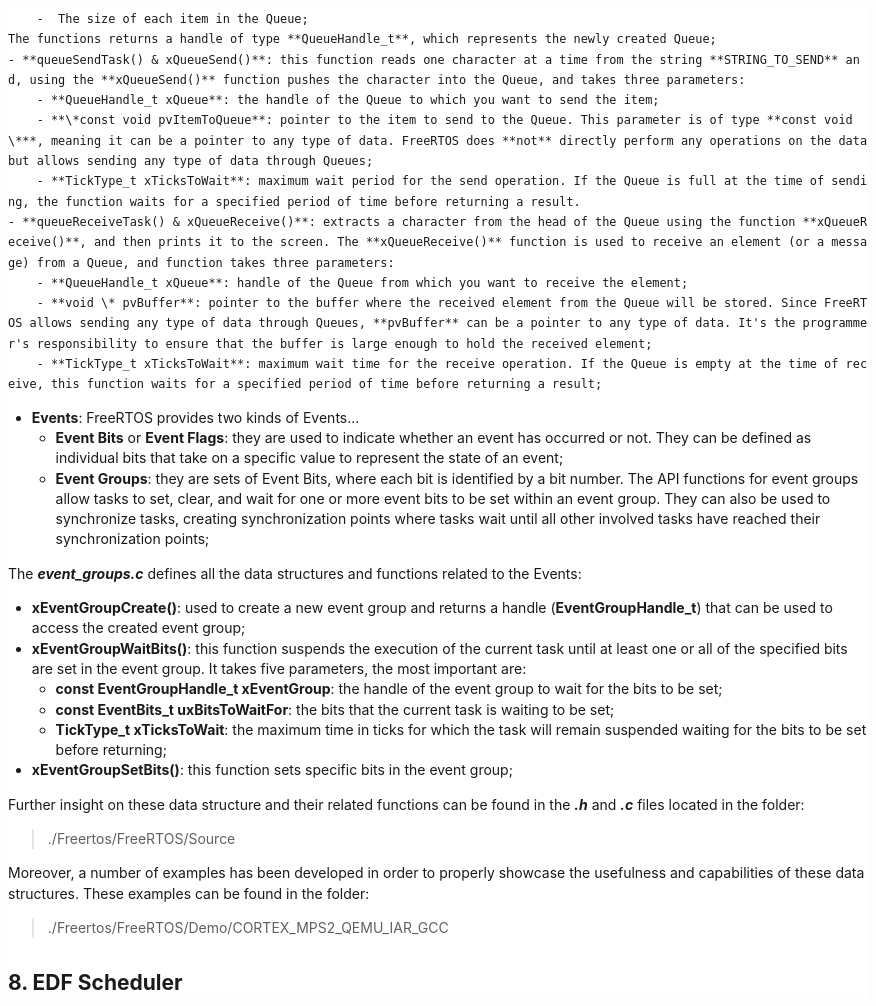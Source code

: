         -  The size of each item in the Queue;
    The functions returns a handle of type **QueueHandle_t**, which represents the newly created Queue;
    - **queueSendTask() & xQueueSend()**: this function reads one character at a time from the string **STRING_TO_SEND** and, using the **xQueueSend()** function pushes the character into the Queue, and takes three parameters:
        - **QueueHandle_t xQueue**: the handle of the Queue to which you want to send the item;
        - **\*const void pvItemToQueue**: pointer to the item to send to the Queue. This parameter is of type **const void \***, meaning it can be a pointer to any type of data. FreeRTOS does **not** directly perform any operations on the data but allows sending any type of data through Queues;
        - **TickType_t xTicksToWait**: maximum wait period for the send operation. If the Queue is full at the time of sending, the function waits for a specified period of time before returning a result. 
    - **queueReceiveTask() & xQueueReceive()**: extracts a character from the head of the Queue using the function **xQueueReceive()**, and then prints it to the screen. The **xQueueReceive()** function is used to receive an element (or a message) from a Queue, and function takes three parameters:
        - **QueueHandle_t xQueue**: handle of the Queue from which you want to receive the element;
        - **void \* pvBuffer**: pointer to the buffer where the received element from the Queue will be stored. Since FreeRTOS allows sending any type of data through Queues, **pvBuffer** can be a pointer to any type of data. It's the programmer's responsibility to ensure that the buffer is large enough to hold the received element;
        - **TickType_t xTicksToWait**: maximum wait time for the receive operation. If the Queue is empty at the time of receive, this function waits for a specified period of time before returning a result;
- **Events**: FreeRTOS provides two kinds of Events...
    - **Event Bits** or **Event Flags**: they are used to indicate whether an event has occurred or not. They can be defined as individual bits that take on a specific value to represent the state of an event;
    - **Event Groups**: they are sets of Event Bits, where each bit is identified by a bit number. The API functions for event groups allow tasks to set, clear, and wait for one or more event bits to be set within an event group. They can also be used to synchronize tasks, creating synchronization points where tasks wait until all other involved tasks have reached their synchronization points;

The ***event_groups.c*** defines all the data structures and functions related to the Events:
- **xEventGroupCreate()**: used to create a new event group and returns a handle (**EventGroupHandle_t**) that can be used to access the created event group;
- **xEventGroupWaitBits()**: this function suspends the execution of the current task until at least one or all of the specified bits are set in the event group. It takes five parameters, the most important are:
    - **const EventGroupHandle_t xEventGroup**: the handle of the event group to wait for the bits to be set;
    - **const EventBits_t uxBitsToWaitFor**:  the bits that the current task is waiting to be set;
    - **TickType_t xTicksToWait**: the maximum time in ticks for which the task will remain suspended waiting for the bits to be set before returning;
- **xEventGroupSetBits()**: this function sets specific bits in the event group;

Further insight on these data structure and their related functions can be found in the ***.h*** and ***.c*** files located in the folder:
> ./Freertos/FreeRTOS/Source

Moreover, a number of examples has been developed in order to properly showcase the usefulness and capabilities of these data structures. These examples can be found in the folder:
> ./Freertos/FreeRTOS/Demo/CORTEX_MPS2_QEMU_IAR_GCC



## 8. EDF Scheduler
